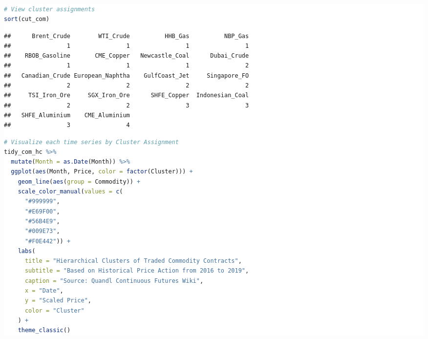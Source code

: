 ``` r
# View cluster assignments
sort(cut_com)
```

    ##      Brent_Crude        WTI_Crude          HHB_Gas          NBP_Gas 
    ##                1                1                1                1 
    ##    RBOB_Gasoline       CME_Copper   Newcastle_Coal      Dubai_Crude 
    ##                1                1                1                2 
    ##   Canadian_Crude European_Naphtha    GulfCoast_Jet     Singapore_FO 
    ##                2                2                2                2 
    ##     TSI_Iron_Ore     SGX_Iron_Ore      SHFE_Copper  Indonesian_Coal 
    ##                2                2                3                3 
    ##   SHFE_Aluminium    CME_Aluminium 
    ##                3                4

``` r
# Visualize each time series by Cluster Assignment
tidy_com_hc %>% 
  mutate(Month = as.Date(Month)) %>% 
  ggplot(aes(Month, Price, color = factor(Cluster))) +
    geom_line(aes(group = Commodity)) +
    scale_color_manual(values = c(
      "#999999", 
      "#E69F00", 
      "#56B4E9", 
      "#009E73", 
      "#F0E442")) +
    labs(
      title = "Hierarchical Clusters of Traded Commodity Contracts",
      subtitle = "Based on Historical Price Action from 2016 to 2019",
      caption = "Source: Quandl Continuous Futures Wiki",
      x = "Date",
      y = "Scaled Price",
      color = "Cluster"
    ) +
    theme_classic()
```
